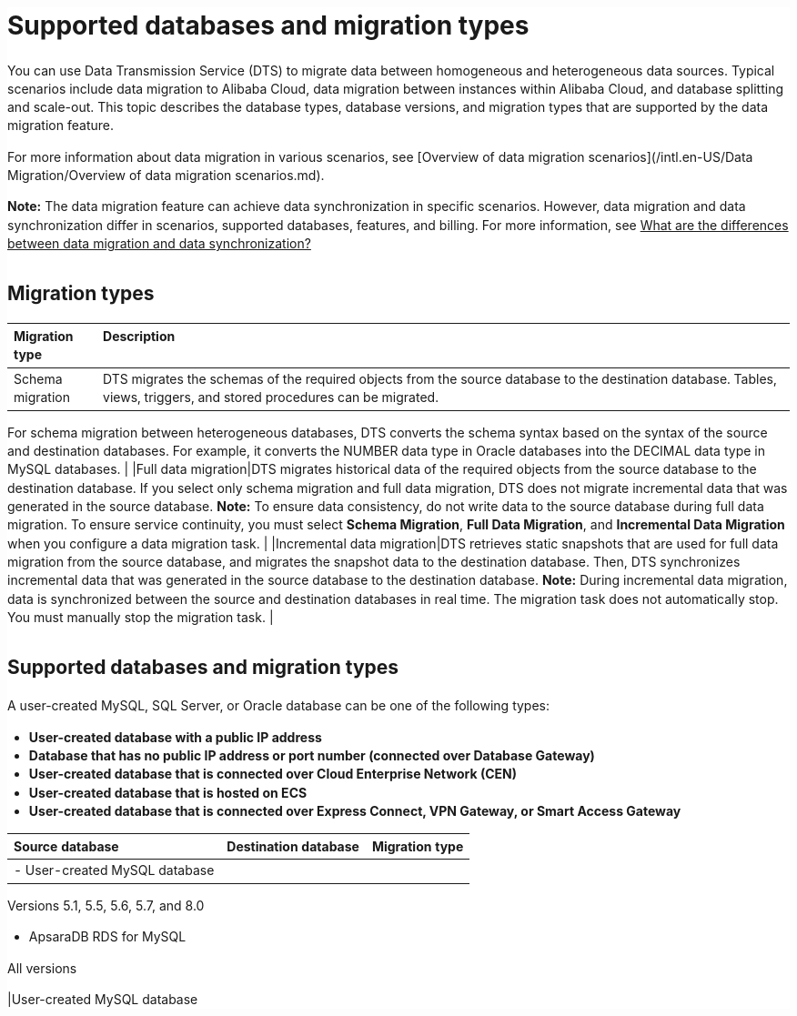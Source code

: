 # Supported databases and migration types

You can use Data Transmission Service \(DTS\) to migrate data between homogeneous and heterogeneous data sources. Typical scenarios include data migration to Alibaba Cloud, data migration between instances within Alibaba Cloud, and database splitting and scale-out. This topic describes the database types, database versions, and migration types that are supported by the data migration feature.

For more information about data migration in various scenarios, see [Overview of data migration scenarios](/intl.en-US/Data Migration/Overview of data migration scenarios.md).

**Note:** The data migration feature can achieve data synchronization in specific scenarios. However, data migration and data synchronization differ in scenarios, supported databases, features, and billing. For more information, see [What are the differences between data migration and data synchronization?]()

## Migration types

|Migration type|Description|
|:-------------|:----------|
|Schema migration|DTS migrates the schemas of the required objects from the source database to the destination database. Tables, views, triggers, and stored procedures can be migrated.

For schema migration between heterogeneous databases, DTS converts the schema syntax based on the syntax of the source and destination databases. For example, it converts the NUMBER data type in Oracle databases into the DECIMAL data type in MySQL databases. |
|Full data migration|DTS migrates historical data of the required objects from the source database to the destination database. If you select only schema migration and full data migration, DTS does not migrate incremental data that was generated in the source database. **Note:** To ensure data consistency, do not write data to the source database during full data migration. To ensure service continuity, you must select **Schema Migration**, **Full Data Migration**, and **Incremental Data Migration** when you configure a data migration task. |
|Incremental data migration|DTS retrieves static snapshots that are used for full data migration from the source database, and migrates the snapshot data to the destination database. Then, DTS synchronizes incremental data that was generated in the source database to the destination database. **Note:** During incremental data migration, data is synchronized between the source and destination databases in real time. The migration task does not automatically stop. You must manually stop the migration task. |

## Supported databases and migration types

A user-created MySQL, SQL Server, or Oracle database can be one of the following types:

-   **User-created database with a public IP address**
-   **Database that has no public IP address or port number \(connected over Database Gateway\)**
-   **User-created database that is connected over Cloud Enterprise Network \(CEN\)**
-   **User-created database that is hosted on ECS**
-   **User-created database that is connected over Express Connect, VPN Gateway, or Smart Access Gateway**

|Source database|Destination database|Migration type|
|:--------------|:-------------------|:-------------|
|-   User-created MySQL database

Versions 5.1, 5.5, 5.6, 5.7, and 8.0

-   ApsaraDB RDS for MySQL

All versions


|User-created MySQL database
